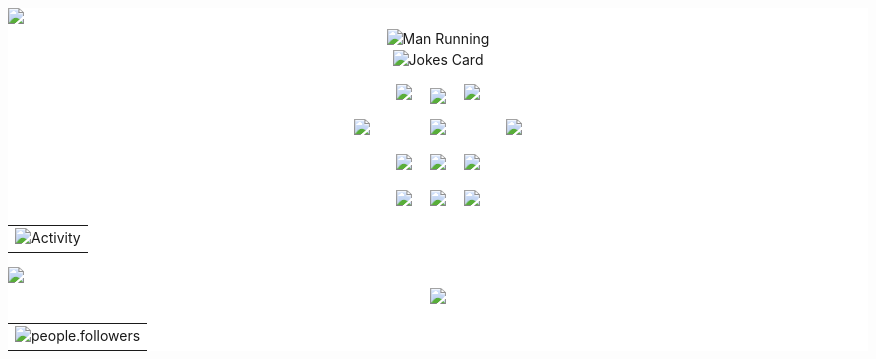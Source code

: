 
<img width="200%" src="https://cdn.jsdelivr.net/gh/SHERRYxxng/SHERRYxxng/assets/images/hr.gif" />

<div align="center">


<img src="https://cdn.jsdelivr.net/gh/SHERRYxxng/SHERRYxxng/assets/images/man_run.png" alt="Man Running" width="250" height="250" />


<div><img src="https://readme-jokes.vercel.app/api?hideBorder&bgColor=%23121212" alt="Jokes Card" /></div>


<img width="150" src="https://cdn.jsdelivr.net/gh/SHERRYxxng/SHERRYxxng/assets/images/left.png" />&emsp;
<img align="center" src="https://github-readme-streak-stats.herokuapp.com/?user=SHERRYxxng&theme=dark&hide_border=true" />
&emsp;<img width="150" src="https://cdn.jsdelivr.net/gh/SHERRYxxng/SHERRYxxng/assets/images/right.png" />


<img width="150" src="https://cdn.jsdelivr.net/gh/SHERRYxxng/SHERRYxxng/assets/images/shin_chan.gif" />&emsp;&emsp;&emsp;&emsp;
<img src="https://spotify-github-profile.vercel.app/api/view?uid=31k53kp6hgkbovg72427dya5av44&cover_image=true&theme=default&show_offline=false&background_color=121212" />
  &emsp;&emsp;&emsp;&emsp;<img width="150" src="https://cdn.jsdelivr.net/gh/SHERRYxxng/SHERRYxxng/assets/images/shin_chan.gif" />


<img width="150" src="https://cdn.jsdelivr.net/gh/SHERRYxxng/SHERRYxxng/assets/images/cxyduck.gif" />&emsp;
<img src="https://cdn.jsdelivr.net/gh/SHERRYxxng/SHERRYxxng/github-metrics/base.svg" />
&emsp;<img width="150" src="https://cdn.jsdelivr.net/gh/SHERRYxxng/SHERRYxxng/assets/images/cxyduck.gif" />


<img width="150" src="https://cdn.jsdelivr.net/gh/SHERRYxxng/SHERRYxxng/assets/images/pig.gif" />&emsp;
<a href="https://blog.sunguoqi.com"><img src="https://cdn.jsdelivr.net/gh/SHERRYxxng/SHERRYxxng/github-metrics/pagespeed.screenshot.svg" /></a>
&emsp;<img width="150" src="https://cdn.jsdelivr.net/gh/SHERRYxxng/SHERRYxxng/assets/images/pig.gif" />


<table align="center">
  <tr>
    <td><img src="https://github-readme-activity-graph.vercel.app/graph?username=SHERRYxxng&theme=xcode&bg_color=FF000000&hide_border=true" alt="Activity"/></td>
  </tr>
</table>

</div>


<img width="200%" src="https://cdn.jsdelivr.net/gh/SHERRYxxng/SHERRYxxng/assets/images/hr.gif" />


<div align="center">


<img width="36%" src="https://cdn.jsdelivr.net/gh/SHERRYxxng/SHERRYxxng/assets/images/githubgif.gif" />


<table>
  <tr>
    <td><img src="https://cdn.jsdelivr.net/gh/SHERRYxxng/SHERRYxxng/github-metrics/people.followers.svg" alt="people.followers" /></td>
  </tr>
</table>

